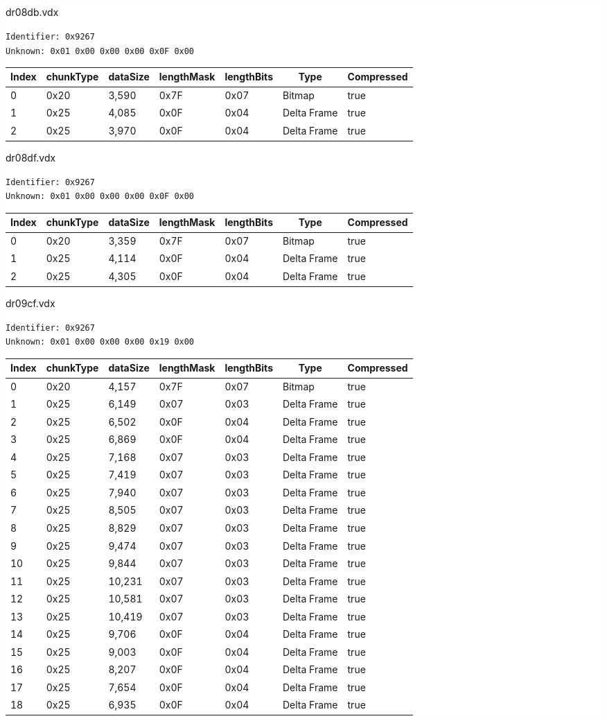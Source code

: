 
dr08db.vdx

    Identifier: 0x9267
    Unknown: 0x01 0x00 0x00 0x00 0x0F 0x00

| Index | chunkType | dataSize | lengthMask | lengthBits | Type        | Compressed |
| ----- | --------- | -------- | ---------- | ---------- | ----------- | ---------- |
| 0     | 0x20      | 3,590    | 0x7F       | 0x07       | Bitmap      | true       |
| 1     | 0x25      | 4,085    | 0x0F       | 0x04       | Delta Frame | true       |
| 2     | 0x25      | 3,970    | 0x0F       | 0x04       | Delta Frame | true       |


dr08df.vdx

    Identifier: 0x9267
    Unknown: 0x01 0x00 0x00 0x00 0x0F 0x00

| Index | chunkType | dataSize | lengthMask | lengthBits | Type        | Compressed |
| ----- | --------- | -------- | ---------- | ---------- | ----------- | ---------- |
| 0     | 0x20      | 3,359    | 0x7F       | 0x07       | Bitmap      | true       |
| 1     | 0x25      | 4,114    | 0x0F       | 0x04       | Delta Frame | true       |
| 2     | 0x25      | 4,305    | 0x0F       | 0x04       | Delta Frame | true       |


dr09cf.vdx

    Identifier: 0x9267
    Unknown: 0x01 0x00 0x00 0x00 0x19 0x00

| Index | chunkType | dataSize | lengthMask | lengthBits | Type        | Compressed |
| ----- | --------- | -------- | ---------- | ---------- | ----------- | ---------- |
| 0     | 0x20      | 4,157    | 0x7F       | 0x07       | Bitmap      | true       |
| 1     | 0x25      | 6,149    | 0x07       | 0x03       | Delta Frame | true       |
| 2     | 0x25      | 6,502    | 0x0F       | 0x04       | Delta Frame | true       |
| 3     | 0x25      | 6,869    | 0x0F       | 0x04       | Delta Frame | true       |
| 4     | 0x25      | 7,168    | 0x07       | 0x03       | Delta Frame | true       |
| 5     | 0x25      | 7,419    | 0x07       | 0x03       | Delta Frame | true       |
| 6     | 0x25      | 7,940    | 0x07       | 0x03       | Delta Frame | true       |
| 7     | 0x25      | 8,505    | 0x07       | 0x03       | Delta Frame | true       |
| 8     | 0x25      | 8,829    | 0x07       | 0x03       | Delta Frame | true       |
| 9     | 0x25      | 9,474    | 0x07       | 0x03       | Delta Frame | true       |
| 10    | 0x25      | 9,844    | 0x07       | 0x03       | Delta Frame | true       |
| 11    | 0x25      | 10,231   | 0x07       | 0x03       | Delta Frame | true       |
| 12    | 0x25      | 10,581   | 0x07       | 0x03       | Delta Frame | true       |
| 13    | 0x25      | 10,419   | 0x07       | 0x03       | Delta Frame | true       |
| 14    | 0x25      | 9,706    | 0x0F       | 0x04       | Delta Frame | true       |
| 15    | 0x25      | 9,003    | 0x0F       | 0x04       | Delta Frame | true       |
| 16    | 0x25      | 8,207    | 0x0F       | 0x04       | Delta Frame | true       |
| 17    | 0x25      | 7,654    | 0x0F       | 0x04       | Delta Frame | true       |
| 18    | 0x25      | 6,935    | 0x0F       | 0x04       | Delta Frame | true       |
